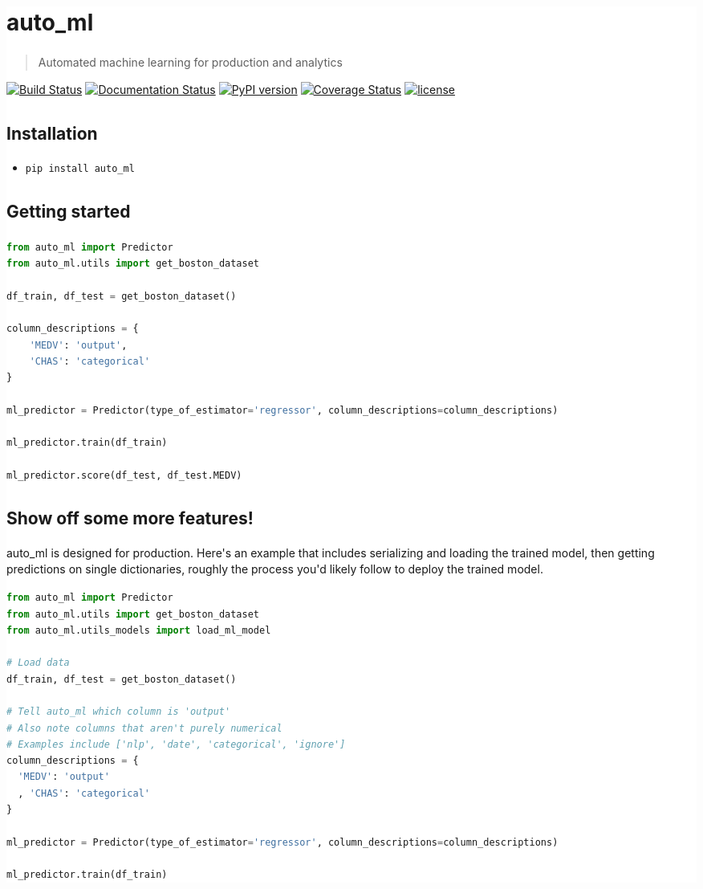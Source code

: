 # auto_ml
> Automated machine learning for production and analytics

[![Build Status](https://travis-ci.org/ClimbsRocks/auto_ml.svg?branch=master)](https://travis-ci.org/ClimbsRocks/auto_ml)
[![Documentation Status](http://readthedocs.org/projects/auto-ml/badge/?version=latest)](http://auto-ml.readthedocs.io/en/latest/?badge=latest)
[![PyPI version](https://badge.fury.io/py/auto_ml.svg)](https://badge.fury.io/py/auto_ml)
[![Coverage Status](https://coveralls.io/repos/github/ClimbsRocks/auto_ml/badge.svg?branch=master&cacheBuster=1)](https://coveralls.io/github/ClimbsRocks/auto_ml?branch=master&cacheBuster=1)
[![license](https://img.shields.io/github/license/mashape/apistatus.svg)]((https://img.shields.io/github/license/mashape/apistatus.svg))


## Installation

- `pip install auto_ml`

## Getting started

```python
from auto_ml import Predictor
from auto_ml.utils import get_boston_dataset

df_train, df_test = get_boston_dataset()

column_descriptions = {
    'MEDV': 'output',
    'CHAS': 'categorical'
}

ml_predictor = Predictor(type_of_estimator='regressor', column_descriptions=column_descriptions)

ml_predictor.train(df_train)

ml_predictor.score(df_test, df_test.MEDV)
```

## Show off some more features!

auto_ml is designed for production. Here's an example that includes serializing and loading the trained model, then getting predictions on single dictionaries, roughly the process you'd likely follow to deploy the trained model.

```python
from auto_ml import Predictor
from auto_ml.utils import get_boston_dataset
from auto_ml.utils_models import load_ml_model

# Load data
df_train, df_test = get_boston_dataset()

# Tell auto_ml which column is 'output'
# Also note columns that aren't purely numerical
# Examples include ['nlp', 'date', 'categorical', 'ignore']
column_descriptions = {
  'MEDV': 'output'
  , 'CHAS': 'categorical'
}

ml_predictor = Predictor(type_of_estimator='regressor', column_descriptions=column_descriptions)

ml_predictor.train(df_train)
```